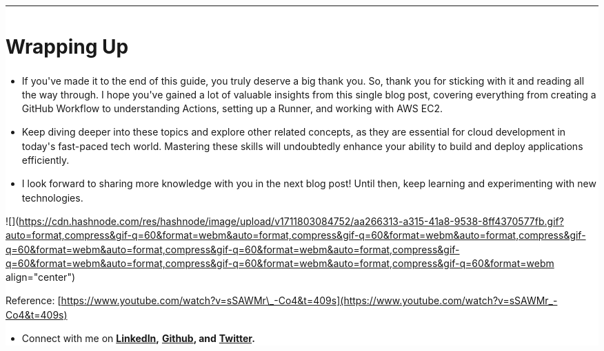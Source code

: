 
---

# Wrapping Up

* If you've made it to the end of this guide, you truly deserve a big thank you. So, thank you for sticking with it and reading all the way through. I hope you've gained a lot of valuable insights from this single blog post, covering everything from creating a GitHub Workflow to understanding Actions, setting up a Runner, and working with AWS EC2.
    
* Keep diving deeper into these topics and explore other related concepts, as they are essential for cloud development in today's fast-paced tech world. Mastering these skills will undoubtedly enhance your ability to build and deploy applications efficiently.
    
* I look forward to sharing more knowledge with you in the next blog post! Until then, keep learning and experimenting with new technologies.
    

![](https://cdn.hashnode.com/res/hashnode/image/upload/v1711803084752/aa266313-a315-41a8-9538-8ff4370577fb.gif?auto=format,compress&gif-q=60&format=webm&auto=format,compress&gif-q=60&format=webm&auto=format,compress&gif-q=60&format=webm&auto=format,compress&gif-q=60&format=webm&auto=format,compress&gif-q=60&format=webm&auto=format,compress&gif-q=60&format=webm&auto=format,compress&gif-q=60&format=webm align="center")

Reference: [https://www.youtube.com/watch?v=sSAWMr\_-Co4&t=409s](https://www.youtube.com/watch?v=sSAWMr_-Co4&t=409s)

* Connect with me on [**LinkedIn**](https://www.linkedin.com/in/dhruv-nakum-4b1054176/)**,** [**Github**](https://github.com/red-star25)**, and** [**Twitter**](https://twitter.com/dhruv_nakum)**.**